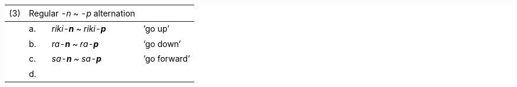 <table class="tg">
<thead>
  <tr>
    <th class="tg-0lax"><span style="font-weight:400;font-style:normal;text-decoration:none;color:#000;background-color:transparent">(3)</span></th>
    <th class="tg-0lax" colspan="2"><span style="font-weight:400;font-style:normal;text-decoration:none;color:#000;background-color:transparent">Regular </span><span style="font-weight:400;font-style:italic;text-decoration:none;color:#000;background-color:transparent">-n ~ -p</span><span style="font-weight:400;font-style:normal;text-decoration:none;color:#000;background-color:transparent"> alternation </span></th>
    <th class="tg-0lax"><span style="font-weight:400;font-style:normal;text-decoration:none;color:#000;background-color:transparent"> </span></th>
  </tr>
</thead>
<tbody>
  <tr>
    <td class="tg-0lax"><span style="font-weight:400;font-style:normal;text-decoration:none;color:#000;background-color:transparent"> </span></td>
    <td class="tg-0lax"><span style="font-weight:400;font-style:normal;text-decoration:none;color:#000;background-color:transparent">a.</span></td>
    <td class="tg-0lax"><span style="font-weight:400;font-style:italic;text-decoration:none;color:#000;background-color:transparent">riki-</span><span style="font-weight:700;font-style:italic;text-decoration:none;color:#000;background-color:transparent">n</span><span style="font-weight:400;font-style:italic;text-decoration:none;color:#000;background-color:transparent"> ~ riki-</span><span style="font-weight:700;font-style:italic;text-decoration:none;color:#000;background-color:transparent">p</span></td>
    <td class="tg-0lax"><span style="font-weight:400;font-style:normal;text-decoration:none;color:#000;background-color:transparent">‘go up’</span></td>
  </tr>
  <tr>
    <td class="tg-0lax"><span style="font-weight:400;font-style:normal;text-decoration:none;color:#000;background-color:transparent"> </span></td>
    <td class="tg-0lax"><span style="font-weight:400;font-style:normal;text-decoration:none;color:#000;background-color:transparent">b.</span></td>
    <td class="tg-0lax"><span style="font-weight:400;font-style:italic;text-decoration:none;color:#000;background-color:transparent">ra-</span><span style="font-weight:700;font-style:italic;text-decoration:none;color:#000;background-color:transparent">n</span><span style="font-weight:400;font-style:italic;text-decoration:none;color:#000;background-color:transparent"> ~ ra-</span><span style="font-weight:700;font-style:italic;text-decoration:none;color:#000;background-color:transparent">p</span></td>
    <td class="tg-0lax"><span style="font-weight:400;font-style:normal;text-decoration:none;color:#000;background-color:transparent">‘go down’</span></td>
  </tr>
  <tr>
    <td class="tg-0lax"><span style="font-weight:400;font-style:normal;text-decoration:none;color:#000;background-color:transparent"> </span></td>
    <td class="tg-0lax"><span style="font-weight:400;font-style:normal;text-decoration:none;color:#000;background-color:transparent">c.</span></td>
    <td class="tg-0lax"><span style="font-weight:400;font-style:italic;text-decoration:none;color:#000;background-color:transparent">sa-</span><span style="font-weight:700;font-style:italic;text-decoration:none;color:#000;background-color:transparent">n</span><span style="font-weight:400;font-style:italic;text-decoration:none;color:#000;background-color:transparent"> ~ sa-</span><span style="font-weight:700;font-style:italic;text-decoration:none;color:#000;background-color:transparent">p</span></td>
    <td class="tg-0lax"><span style="font-weight:400;font-style:normal;text-decoration:none;color:#000;background-color:transparent">‘go forward’</span></td>
  </tr>
  <tr>
    <td class="tg-0lax"><span style="font-weight:400;font-style:normal;text-decoration:none;color:#000;background-color:transparent"> </span></td>
    <td class="tg-0lax"><span style="font-weight:400;font-style:normal;text-decoration:none;color:#000;background-color:transparent">d.</span></td>